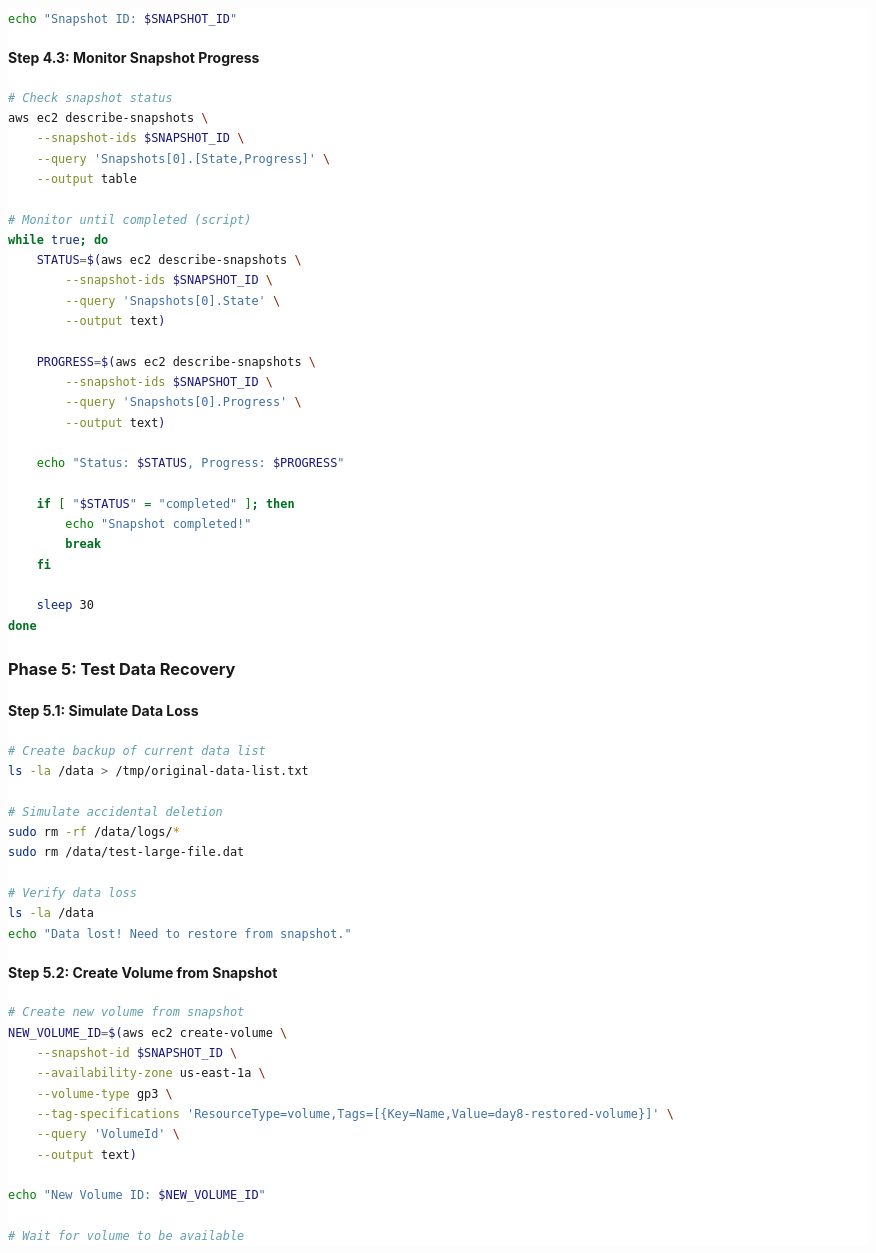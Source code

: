 ```bash
echo "Snapshot ID: $SNAPSHOT_ID"
```

#### Step 4.3: Monitor Snapshot Progress
```bash
# Check snapshot status
aws ec2 describe-snapshots \
    --snapshot-ids $SNAPSHOT_ID \
    --query 'Snapshots[0].[State,Progress]' \
    --output table

# Monitor until completed (script)
while true; do
    STATUS=$(aws ec2 describe-snapshots \
        --snapshot-ids $SNAPSHOT_ID \
        --query 'Snapshots[0].State' \
        --output text)
    
    PROGRESS=$(aws ec2 describe-snapshots \
        --snapshot-ids $SNAPSHOT_ID \
        --query 'Snapshots[0].Progress' \
        --output text)
    
    echo "Status: $STATUS, Progress: $PROGRESS"
    
    if [ "$STATUS" = "completed" ]; then
        echo "Snapshot completed!"
        break
    fi
    
    sleep 30
done
```

### Phase 5: Test Data Recovery

#### Step 5.1: Simulate Data Loss
```bash
# Create backup of current data list
ls -la /data > /tmp/original-data-list.txt

# Simulate accidental deletion
sudo rm -rf /data/logs/*
sudo rm /data/test-large-file.dat

# Verify data loss
ls -la /data
echo "Data lost! Need to restore from snapshot."
```

#### Step 5.2: Create Volume from Snapshot
```bash
# Create new volume from snapshot
NEW_VOLUME_ID=$(aws ec2 create-volume \
    --snapshot-id $SNAPSHOT_ID \
    --availability-zone us-east-1a \
    --volume-type gp3 \
    --tag-specifications 'ResourceType=volume,Tags=[{Key=Name,Value=day8-restored-volume}]' \
    --query 'VolumeId' \
    --output text)

echo "New Volume ID: $NEW_VOLUME_ID"

# Wait for volume to be available
```